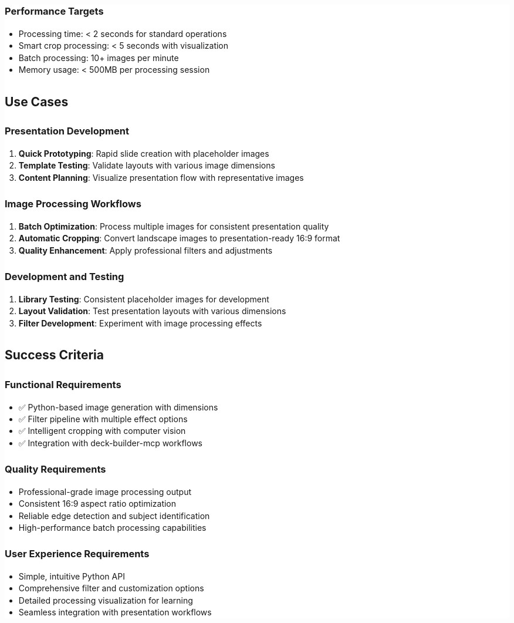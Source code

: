 ### Performance Targets
- Processing time: < 2 seconds for standard operations
- Smart crop processing: < 5 seconds with visualization
- Batch processing: 10+ images per minute
- Memory usage: < 500MB per processing session

## Use Cases

### Presentation Development
1. **Quick Prototyping**: Rapid slide creation with placeholder images
2. **Template Testing**: Validate layouts with various image dimensions
3. **Content Planning**: Visualize presentation flow with representative images

### Image Processing Workflows
1. **Batch Optimization**: Process multiple images for consistent presentation quality
2. **Automatic Cropping**: Convert landscape images to presentation-ready 16:9 format
3. **Quality Enhancement**: Apply professional filters and adjustments

### Development and Testing
1. **Library Testing**: Consistent placeholder images for development
2. **Layout Validation**: Test presentation layouts with various dimensions
3. **Filter Development**: Experiment with image processing effects

## Success Criteria

### Functional Requirements
- ✅ Python-based image generation with dimensions
- ✅ Filter pipeline with multiple effect options  
- ✅ Intelligent cropping with computer vision
- ✅ Integration with deck-builder-mcp workflows

### Quality Requirements
- Professional-grade image processing output
- Consistent 16:9 aspect ratio optimization
- Reliable edge detection and subject identification
- High-performance batch processing capabilities

### User Experience Requirements
- Simple, intuitive Python API
- Comprehensive filter and customization options
- Detailed processing visualization for learning
- Seamless integration with presentation workflows